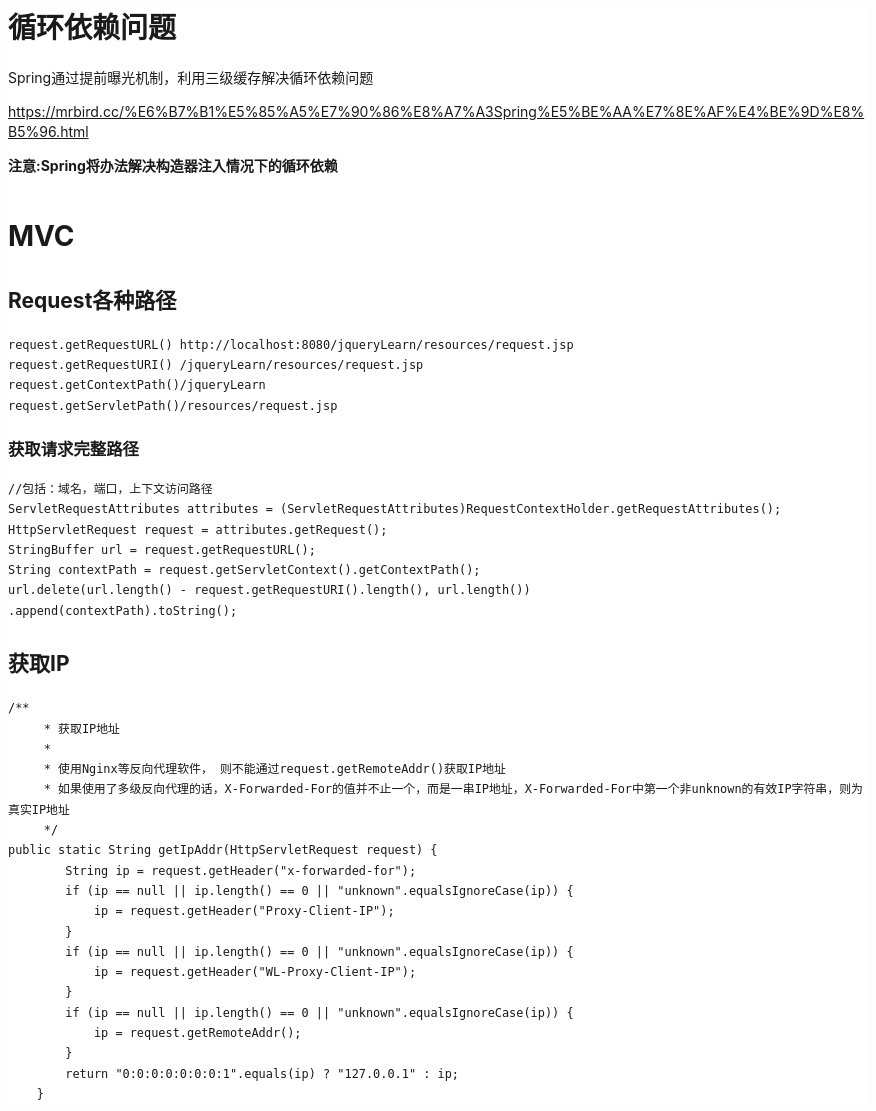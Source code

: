 # 循环依赖问题

Spring通过提前曝光机制，利用三级缓存解决循环依赖问题

https://mrbird.cc/%E6%B7%B1%E5%85%A5%E7%90%86%E8%A7%A3Spring%E5%BE%AA%E7%8E%AF%E4%BE%9D%E8%B5%96.html

**注意:Spring将办法解决构造器注入情况下的循环依赖**

# MVC

## Request各种路径

```
request.getRequestURL() http://localhost:8080/jqueryLearn/resources/request.jsp 
request.getRequestURI() /jqueryLearn/resources/request.jsp
request.getContextPath()/jqueryLearn 
request.getServletPath()/resources/request.jsp 
```

### 获取请求完整路径

```
//包括：域名，端口，上下文访问路径
ServletRequestAttributes attributes = (ServletRequestAttributes)RequestContextHolder.getRequestAttributes();
HttpServletRequest request = attributes.getRequest();
StringBuffer url = request.getRequestURL();
String contextPath = request.getServletContext().getContextPath();
url.delete(url.length() - request.getRequestURI().length(), url.length())
.append(contextPath).toString();
```

## 获取IP

```
/**
	 * 获取IP地址
	 * 
	 * 使用Nginx等反向代理软件， 则不能通过request.getRemoteAddr()获取IP地址
	 * 如果使用了多级反向代理的话，X-Forwarded-For的值并不止一个，而是一串IP地址，X-Forwarded-For中第一个非unknown的有效IP字符串，则为真实IP地址
	 */
public static String getIpAddr(HttpServletRequest request) {
		String ip = request.getHeader("x-forwarded-for");
		if (ip == null || ip.length() == 0 || "unknown".equalsIgnoreCase(ip)) {
			ip = request.getHeader("Proxy-Client-IP");
		}
		if (ip == null || ip.length() == 0 || "unknown".equalsIgnoreCase(ip)) {
			ip = request.getHeader("WL-Proxy-Client-IP");
		}
		if (ip == null || ip.length() == 0 || "unknown".equalsIgnoreCase(ip)) {
			ip = request.getRemoteAddr();
		}
		return "0:0:0:0:0:0:0:1".equals(ip) ? "127.0.0.1" : ip;
	}
```
